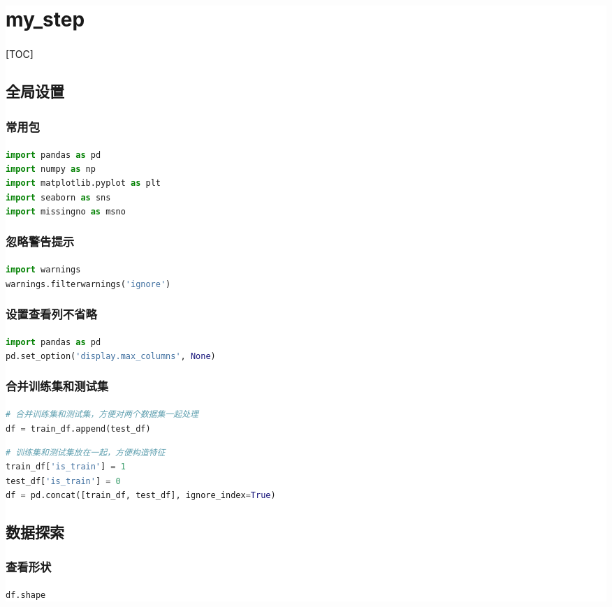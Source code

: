 # my_step

[TOC]




## 全局设置

### 常用包

```python
import pandas as pd
import numpy as np
import matplotlib.pyplot as plt
import seaborn as sns
import missingno as msno
```

### 忽略警告提示

```python
import warnings
warnings.filterwarnings('ignore')
```

### 设置查看列不省略

```python
import pandas as pd
pd.set_option('display.max_columns', None)
```

### 合并训练集和测试集

```python
# 合并训练集和测试集，方便对两个数据集一起处理
df = train_df.append(test_df)
```

```python
# 训练集和测试集放在一起，方便构造特征
train_df['is_train'] = 1
test_df['is_train'] = 0
df = pd.concat([train_df, test_df], ignore_index=True)
```




## 数据探索

### 查看形状

```python
df.shape
```
